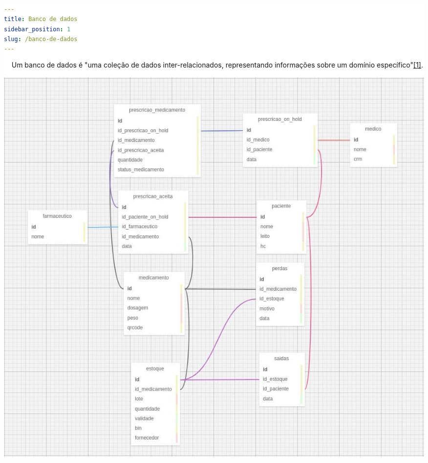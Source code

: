 ```yaml
---
title: Banco de dados
sidebar_position: 1
slug: /banco-de-dados
---
```



&nbsp;&nbsp;&nbsp;&nbsp;Um banco de dados é "uma coleção de dados inter-relacionados, representando informações sobre um domínio específico"[[1]](https://www.devmedia.com.br/conceitos-fundamentais-de-banco-de-dados/1649).

![Imagem do banco de dados](../../../docs/static/img/bancodedados.jpg)
